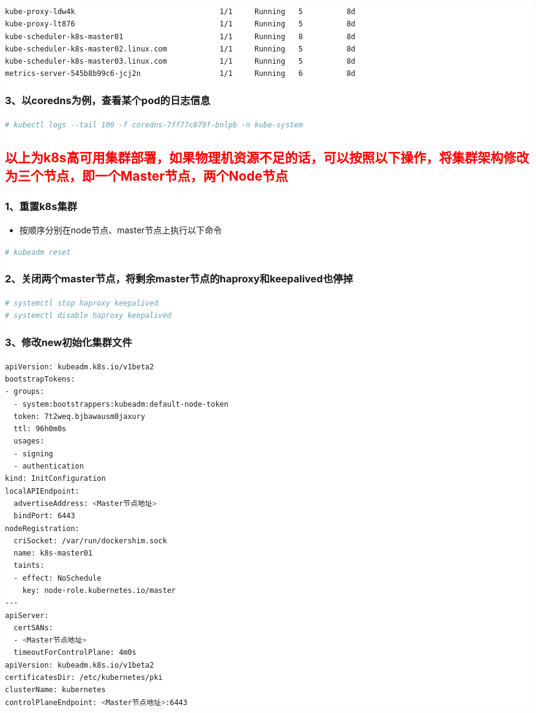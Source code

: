 ```bash
kube-proxy-ldw4k                                 1/1     Running   5          8d
kube-proxy-lt876                                 1/1     Running   5          8d
kube-scheduler-k8s-master01                      1/1     Running   8          8d
kube-scheduler-k8s-master02.linux.com            1/1     Running   5          8d
kube-scheduler-k8s-master03.linux.com            1/1     Running   5          8d
metrics-server-545b8b99c6-jcj2n                  1/1     Running   6          8d
```

### 3、以coredns为例，查看某个pod的日志信息

```bash
# kubectl logs --tail 100 -f coredns-7ff77c879f-bnlpb -n kube-system
```



## <font color="red">**以上为k8s高可用集群部署，如果物理机资源不足的话，可以按照以下操作，将集群架构修改为三个节点，即一个Master节点，两个Node节点**</font>



### 1、重置k8s集群

* 按顺序分别在node节点、master节点上执行以下命令

```bash
# kubeadm reset
```

### 2、关闭两个master节点，将剩余master节点的haproxy和keepalived也停掉

```bash
# systemctl stop haproxy keepalived
# systemctl disable haproxy keepalived
```

### 3、修改new初始化集群文件

```bash
apiVersion: kubeadm.k8s.io/v1beta2
bootstrapTokens:
- groups:
  - system:bootstrappers:kubeadm:default-node-token
  token: 7t2weq.bjbawausm0jaxury
  ttl: 96h0m0s
  usages:
  - signing
  - authentication
kind: InitConfiguration
localAPIEndpoint:
  advertiseAddress: <Master节点地址>
  bindPort: 6443
nodeRegistration:
  criSocket: /var/run/dockershim.sock
  name: k8s-master01
  taints:
  - effect: NoSchedule
    key: node-role.kubernetes.io/master
---
apiServer:
  certSANs:
  - <Master节点地址>
  timeoutForControlPlane: 4m0s
apiVersion: kubeadm.k8s.io/v1beta2
certificatesDir: /etc/kubernetes/pki
clusterName: kubernetes
controlPlaneEndpoint: <Master节点地址>:6443
```